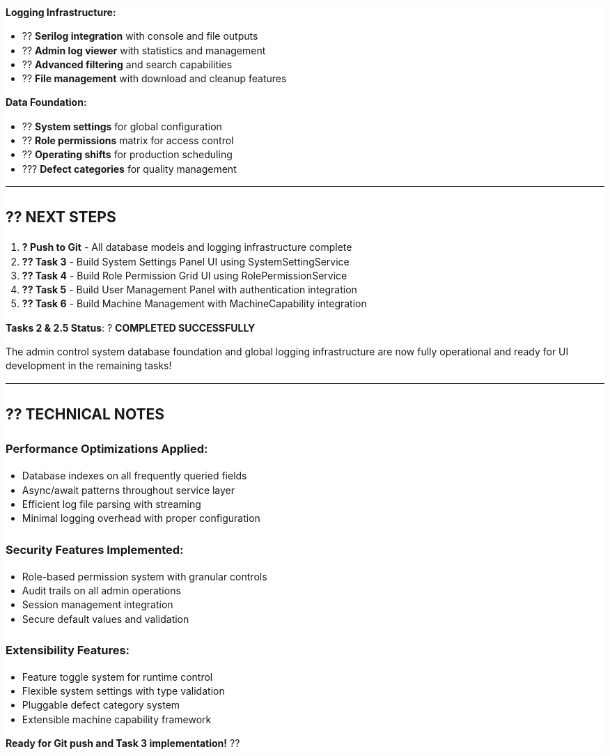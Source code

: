 **Logging Infrastructure:**
- ?? **Serilog integration** with console and file outputs
- ?? **Admin log viewer** with statistics and management
- ?? **Advanced filtering** and search capabilities
- ?? **File management** with download and cleanup features

**Data Foundation:**
- ?? **System settings** for global configuration
- ?? **Role permissions** matrix for access control
- ?? **Operating shifts** for production scheduling
- ??? **Defect categories** for quality management

---

## ?? **NEXT STEPS**

1. **? Push to Git** - All database models and logging infrastructure complete
2. **?? Task 3** - Build System Settings Panel UI using SystemSettingService
3. **?? Task 4** - Build Role Permission Grid UI using RolePermissionService  
4. **?? Task 5** - Build User Management Panel with authentication integration
5. **?? Task 6** - Build Machine Management with MachineCapability integration

**Tasks 2 & 2.5 Status**: ? **COMPLETED SUCCESSFULLY**

The admin control system database foundation and global logging infrastructure are now fully operational and ready for UI development in the remaining tasks!

---

## ?? **TECHNICAL NOTES**

### **Performance Optimizations Applied:**
- Database indexes on all frequently queried fields
- Async/await patterns throughout service layer
- Efficient log file parsing with streaming
- Minimal logging overhead with proper configuration

### **Security Features Implemented:**
- Role-based permission system with granular controls
- Audit trails on all admin operations
- Session management integration
- Secure default values and validation

### **Extensibility Features:**
- Feature toggle system for runtime control
- Flexible system settings with type validation
- Pluggable defect category system
- Extensible machine capability framework

**Ready for Git push and Task 3 implementation!** ??